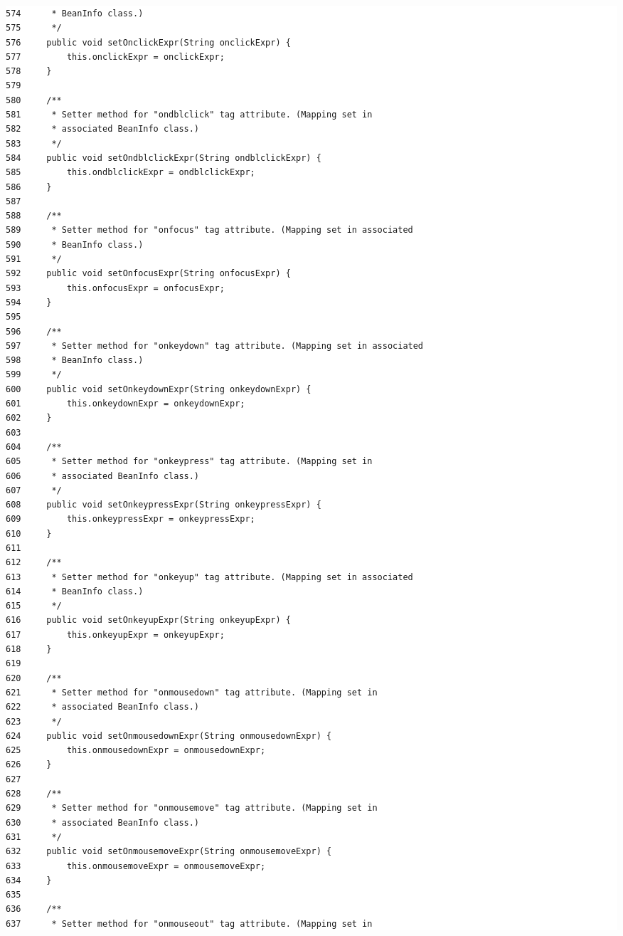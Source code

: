     574      * BeanInfo class.)
    575      */
    576     public void setOnclickExpr(String onclickExpr) {
    577         this.onclickExpr = onclickExpr;
    578     }
    579 
    580     /**
    581      * Setter method for "ondblclick" tag attribute. (Mapping set in
    582      * associated BeanInfo class.)
    583      */
    584     public void setOndblclickExpr(String ondblclickExpr) {
    585         this.ondblclickExpr = ondblclickExpr;
    586     }
    587 
    588     /**
    589      * Setter method for "onfocus" tag attribute. (Mapping set in associated
    590      * BeanInfo class.)
    591      */
    592     public void setOnfocusExpr(String onfocusExpr) {
    593         this.onfocusExpr = onfocusExpr;
    594     }
    595 
    596     /**
    597      * Setter method for "onkeydown" tag attribute. (Mapping set in associated
    598      * BeanInfo class.)
    599      */
    600     public void setOnkeydownExpr(String onkeydownExpr) {
    601         this.onkeydownExpr = onkeydownExpr;
    602     }
    603 
    604     /**
    605      * Setter method for "onkeypress" tag attribute. (Mapping set in
    606      * associated BeanInfo class.)
    607      */
    608     public void setOnkeypressExpr(String onkeypressExpr) {
    609         this.onkeypressExpr = onkeypressExpr;
    610     }
    611 
    612     /**
    613      * Setter method for "onkeyup" tag attribute. (Mapping set in associated
    614      * BeanInfo class.)
    615      */
    616     public void setOnkeyupExpr(String onkeyupExpr) {
    617         this.onkeyupExpr = onkeyupExpr;
    618     }
    619 
    620     /**
    621      * Setter method for "onmousedown" tag attribute. (Mapping set in
    622      * associated BeanInfo class.)
    623      */
    624     public void setOnmousedownExpr(String onmousedownExpr) {
    625         this.onmousedownExpr = onmousedownExpr;
    626     }
    627 
    628     /**
    629      * Setter method for "onmousemove" tag attribute. (Mapping set in
    630      * associated BeanInfo class.)
    631      */
    632     public void setOnmousemoveExpr(String onmousemoveExpr) {
    633         this.onmousemoveExpr = onmousemoveExpr;
    634     }
    635 
    636     /**
    637      * Setter method for "onmouseout" tag attribute. (Mapping set in